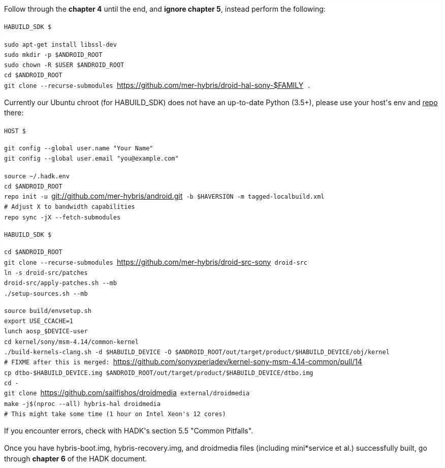 Follow through the **chapter 4** until the end, and **ignore chapter
5**, instead perform the following:

`HABUILD_SDK $`  
  
`sudo apt-get install libssl-dev`  
`sudo mkdir -p $ANDROID_ROOT`  
`sudo chown -R $USER $ANDROID_ROOT`  
`cd $ANDROID_ROOT`  
`git clone --recurse-submodules `<https://github.com/mer-hybris/droid-hal-sony-$FAMILY>` .`

Currently our Ubuntu chroot (for HABUILD\_SDK) does not have an
up-to-date Python (3.5+), please use your host's env and
[repo](https://source.android.com/source/downloading#installing-repo)
there:

`HOST $`  
  
`git config --global user.name "Your Name"`  
`git config --global user.email "you@example.com"`  
  
`source ~/.hadk.env`  
`cd $ANDROID_ROOT`  
`repo init -u `<git://github.com/mer-hybris/android.git>` -b $HAVERSION -m tagged-localbuild.xml`  
`# Adjust X to bandwidth capabilities`  
`repo sync -jX --fetch-submodules`

`HABUILD_SDK $`  
  
`cd $ANDROID_ROOT`  
`git clone --recurse-submodules `<https://github.com/mer-hybris/droid-src-sony>` droid-src`  
`ln -s droid-src/patches`  
`droid-src/apply-patches.sh --mb`  
`./setup-sources.sh --mb`  
  
`source build/envsetup.sh`  
`export USE_CCACHE=1`  
`lunch aosp_$DEVICE-user`  
`cd kernel/sony/msm-4.14/common-kernel`  
`./build-kernels-clang.sh -d $HABUILD_DEVICE -O $ANDROID_ROOT/out/target/product/$HABUILD_DEVICE/obj/kernel`  
`# FIXME after this is merged: `<https://github.com/sonyxperiadev/kernel-sony-msm-4.14-common/pull/14>  
`cp dtbo-$HABUILD_DEVICE.img $ANDROID_ROOT/out/target/product/$HABUILD_DEVICE/dtbo.img`  
`cd -`  
`git clone `<https://github.com/sailfishos/droidmedia>` external/droidmedia`  
`make -j$(nproc --all) hybris-hal droidmedia`  
`# This might take some time (1 hour on Intel Xeon's 12 cores)`

If you encounter errors, check with HADK's section 5.5 "Common
Pitfalls".

Once you have hybris-boot.img, hybris-recovery.img, and droidmedia files
(including mini\*service et al.) successfully built, go through
**chapter 6** of the HADK document.
